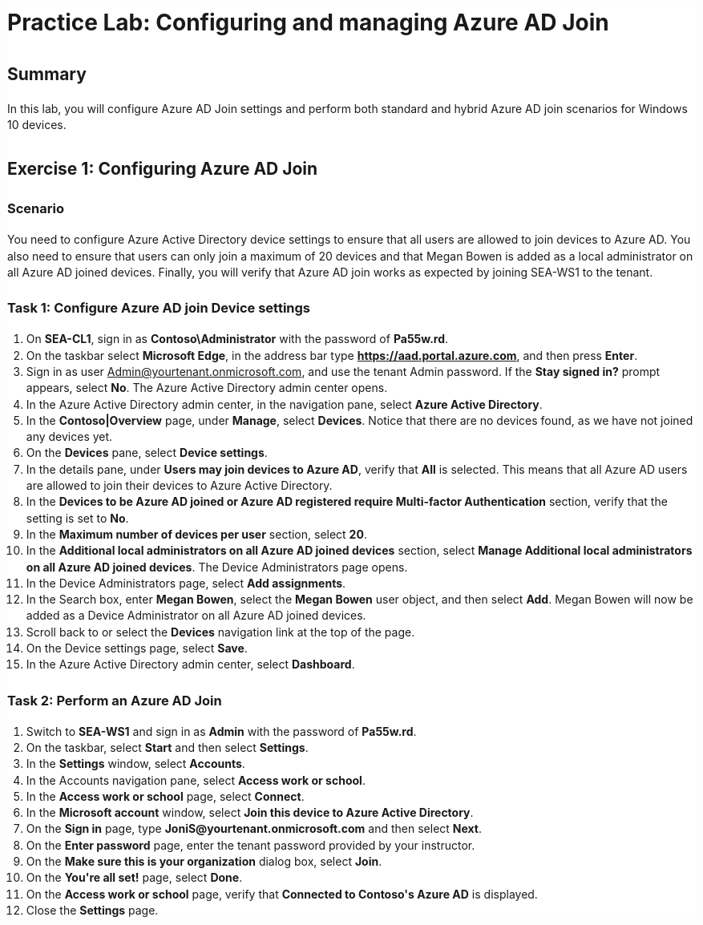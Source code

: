 # Practice Lab: Configuring and managing Azure AD Join

## Summary

In this lab, you will configure Azure AD Join settings and perform both standard and hybrid Azure AD join scenarios for Windows 10 devices.

## Exercise 1: Configuring Azure AD Join

### Scenario

You need to configure Azure Active Directory device settings to ensure that all users are allowed to join devices to Azure AD. You also need to ensure that users can only join a maximum of 20 devices and that Megan Bowen is added as a local administrator on all Azure AD joined devices. Finally, you will verify that Azure AD join works as expected by joining SEA-WS1 to the tenant.

### Task 1: Configure Azure AD join Device settings

1.  On **SEA-CL1**, sign in as **Contoso\\Administrator** with the password of **Pa55w.rd**. 
2.  On the taskbar select **Microsoft Edge**, in the address bar type **https://aad.portal.azure.com**, and then press **Enter**.
3.  Sign in as user Admin@yourtenant.onmicrosoft.com, and use the tenant Admin password. If the **Stay signed in?** prompt appears, select **No**. The Azure Active Directory admin center opens.
4.  In the Azure Active Directory admin center, in the navigation pane, select **Azure Active Directory**.
5.  In the **Contoso|Overview** page, under **Manage**, select **Devices**. Notice that there are no devices found, as we have not joined any devices yet.
6.  On the **Devices** pane, select **Device settings**.
7.  In the details pane, under **Users may join devices to Azure AD**, verify that **All** is selected. This means that all Azure AD users are allowed to join their devices to Azure Active Directory.
8.  In the **Devices to be Azure AD joined or Azure AD registered require Multi-factor Authentication** section, verify that the setting is set to **No**. 
9.  In the **Maximum number of devices per user** section, select **20**.
10.  In the **Additional local administrators on all Azure AD joined devices** section, select **Manage Additional local administrators on all Azure AD joined devices**. The Device Administrators page opens.
11.  In the Device Administrators page, select **Add assignments**.
12.  In the Search box, enter **Megan Bowen**, select the **Megan Bowen** user object, and then select **Add**. Megan Bowen will now be added as a Device Administrator on all Azure AD joined devices.
13.  Scroll back to or select the **Devices** navigation link at the top of the page.
14.  On the Device settings page, select **Save**.
15.  In the Azure Active Directory admin center, select **Dashboard**.

### Task 2: Perform an Azure AD Join

1.  Switch to **SEA-WS1** and sign in as **Admin** with the password of **Pa55w.rd**.
2.  On the taskbar, select **Start** and then select **Settings**.
3.  In the **Settings** window, select **Accounts**.
4.  In the Accounts navigation pane, select **Access work or school**.
5.  In the **Access work or school** page, select **Connect**.
6.  In the **Microsoft account** window, select **Join this device to Azure Active Directory**.
7.  On the **Sign in** page, type **JoniS\@yourtenant.onmicrosoft.com** and then select **Next**.
8.  On the **Enter password** page, enter the tenant password provided by your instructor.
9.  On the **Make sure this is your organization** dialog box, select **Join**.
10.  On the **You're all set!** page, select **Done**.
11.  On the **Access work or school** page, verify that **Connected to Contoso's Azure AD** is displayed.
12.  Close the **Settings** page.
